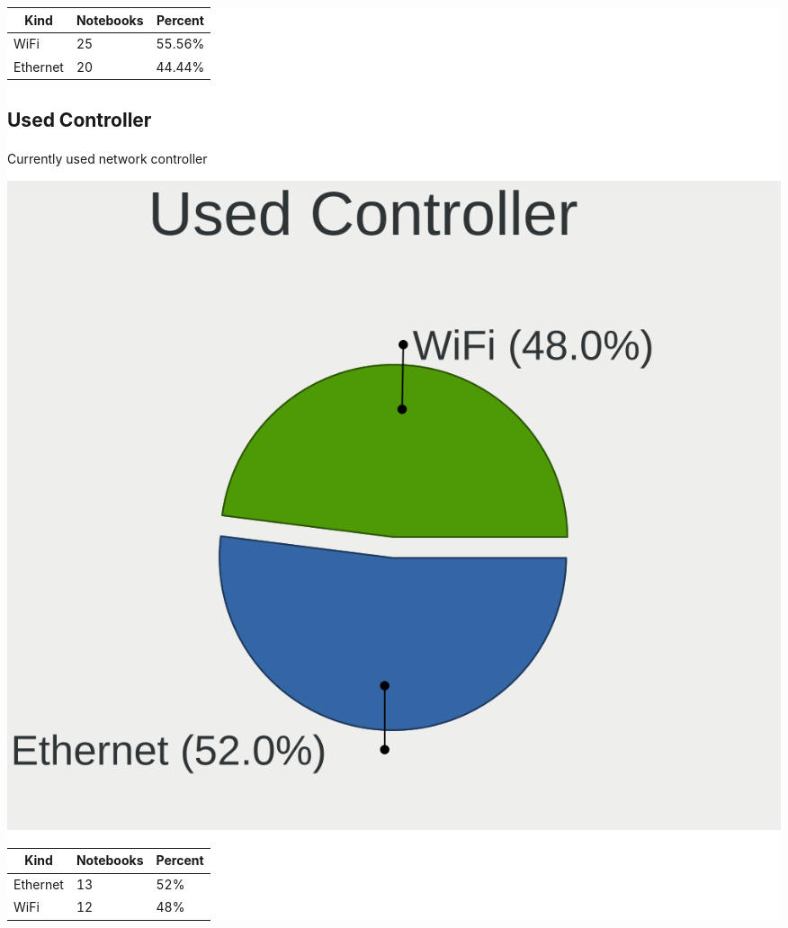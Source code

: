 
| Kind     | Notebooks | Percent |
|----------|-----------|---------|
| WiFi     | 25        | 55.56%  |
| Ethernet | 20        | 44.44%  |

Used Controller
---------------

Currently used network controller

![Used Controller](./images/pie_chart/net_used.svg)


| Kind     | Notebooks | Percent |
|----------|-----------|---------|
| Ethernet | 13        | 52%     |
| WiFi     | 12        | 48%     |
